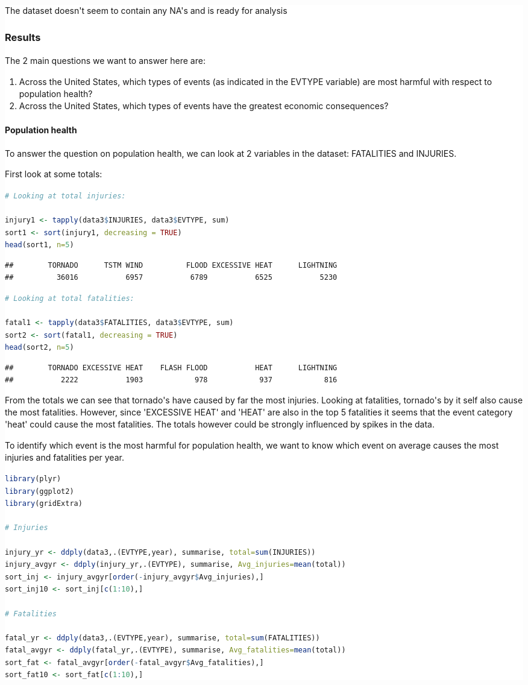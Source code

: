 The dataset doesn't seem to contain any NA's and is ready for analysis

### Results

The 2 main questions we want to answer here are:

1. Across the United States, which types of events (as indicated in the EVTYPE variable) are most harmful with respect to population health?
2. Across the United States, which types of events have the greatest economic consequences?

#### Population health

To answer the question on population health, we can look at 2 variables in the dataset: FATALITIES and INJURIES.

First look at some totals:


```r
# Looking at total injuries: 

injury1 <- tapply(data3$INJURIES, data3$EVTYPE, sum)
sort1 <- sort(injury1, decreasing = TRUE)
head(sort1, n=5)
```

```
##        TORNADO      TSTM WIND          FLOOD EXCESSIVE HEAT      LIGHTNING 
##          36016           6957           6789           6525           5230
```

```r
# Looking at total fatalities:

fatal1 <- tapply(data3$FATALITIES, data3$EVTYPE, sum)
sort2 <- sort(fatal1, decreasing = TRUE)
head(sort2, n=5)
```

```
##        TORNADO EXCESSIVE HEAT    FLASH FLOOD           HEAT      LIGHTNING 
##           2222           1903            978            937            816
```

From the totals we can see that tornado's have caused by far the most injuries. Looking at fatalities, tornado's by it self also cause the most fatalities. However, since 'EXCESSIVE HEAT' and 'HEAT' are also in the top 5 fatalities it seems that the event category 'heat' could cause the most fatalities. The totals however could be strongly influenced by spikes in the data. 

To identify which event is the most harmful for population health, we want to know which event on average causes the most injuries and fatalities per year.


```r
library(plyr)
library(ggplot2)
library(gridExtra)

# Injuries

injury_yr <- ddply(data3,.(EVTYPE,year), summarise, total=sum(INJURIES))
injury_avgyr <- ddply(injury_yr,.(EVTYPE), summarise, Avg_injuries=mean(total))
sort_inj <- injury_avgyr[order(-injury_avgyr$Avg_injuries),]
sort_inj10 <- sort_inj[c(1:10),]

# Fatalities

fatal_yr <- ddply(data3,.(EVTYPE,year), summarise, total=sum(FATALITIES))
fatal_avgyr <- ddply(fatal_yr,.(EVTYPE), summarise, Avg_fatalities=mean(total))
sort_fat <- fatal_avgyr[order(-fatal_avgyr$Avg_fatalities),]
sort_fat10 <- sort_fat[c(1:10),]
```